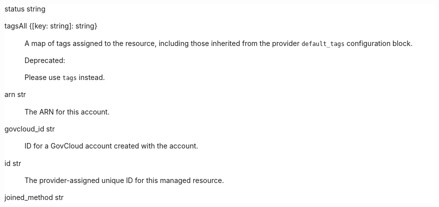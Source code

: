 <a data-swiftype-name="resource-property" data-swiftype-type="text" href="#status_nodejs" style="color: inherit; text-decoration: inherit;">status</a>
</span>
        <span class="property-indicator"></span>
        <span class="property-type">string</span>
    </dt>
    <dd></dd><dt class="property- property-deprecated"
            title=", Deprecated">
        <span id="tagsall_nodejs">
<a data-swiftype-name="resource-property" data-swiftype-type="text" href="#tagsall_nodejs" style="color: inherit; text-decoration: inherit;">tags<wbr>All</a>
</span>
        <span class="property-indicator"></span>
        <span class="property-type">{[key: string]: string}</span>
    </dt>
    <dd><p>A map of tags assigned to the resource, including those inherited from the provider <code>default_tags</code> configuration block.</p>
<p class="property-message">Deprecated:<p>Please use <code>tags</code> instead.</p>
</p></dd></dl>
</pulumi-choosable>
</div>

<div>
<pulumi-choosable type="language" values="python">
<dl class="resources-properties"><dt class="property-"
            title="">
        <span id="arn_python">
<a data-swiftype-name="resource-property" data-swiftype-type="text" href="#arn_python" style="color: inherit; text-decoration: inherit;">arn</a>
</span>
        <span class="property-indicator"></span>
        <span class="property-type">str</span>
    </dt>
    <dd><p>The ARN for this account.</p>
</dd><dt class="property-"
            title="">
        <span id="govcloud_id_python">
<a data-swiftype-name="resource-property" data-swiftype-type="text" href="#govcloud_id_python" style="color: inherit; text-decoration: inherit;">govcloud_<wbr>id</a>
</span>
        <span class="property-indicator"></span>
        <span class="property-type">str</span>
    </dt>
    <dd><p>ID for a GovCloud account created with the account.</p>
</dd><dt class="property-"
            title="">
        <span id="id_python">
<a data-swiftype-name="resource-property" data-swiftype-type="text" href="#id_python" style="color: inherit; text-decoration: inherit;">id</a>
</span>
        <span class="property-indicator"></span>
        <span class="property-type">str</span>
    </dt>
    <dd><p>The provider-assigned unique ID for this managed resource.</p>
</dd><dt class="property-"
            title="">
        <span id="joined_method_python">
<a data-swiftype-name="resource-property" data-swiftype-type="text" href="#joined_method_python" style="color: inherit; text-decoration: inherit;">joined_<wbr>method</a>
</span>
        <span class="property-indicator"></span>
        <span class="property-type">str</span>
    </dt>
    <dd></dd><dt class="property-"